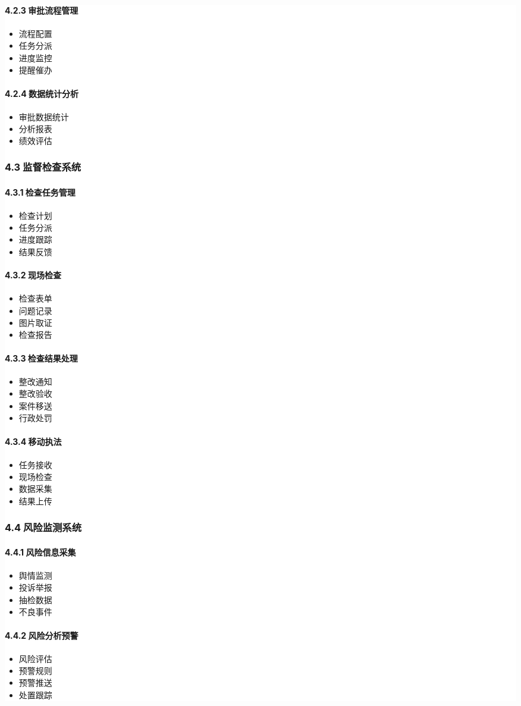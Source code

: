 #### 4.2.3 审批流程管理
- 流程配置
- 任务分派
- 进度监控
- 提醒催办

#### 4.2.4 数据统计分析
- 审批数据统计
- 分析报表
- 绩效评估

### 4.3 监督检查系统

#### 4.3.1 检查任务管理
- 检查计划
- 任务分派
- 进度跟踪
- 结果反馈

#### 4.3.2 现场检查
- 检查表单
- 问题记录
- 图片取证
- 检查报告

#### 4.3.3 检查结果处理
- 整改通知
- 整改验收
- 案件移送
- 行政处罚

#### 4.3.4 移动执法
- 任务接收
- 现场检查
- 数据采集
- 结果上传

### 4.4 风险监测系统

#### 4.4.1 风险信息采集
- 舆情监测
- 投诉举报
- 抽检数据
- 不良事件

#### 4.4.2 风险分析预警
- 风险评估
- 预警规则
- 预警推送
- 处置跟踪
